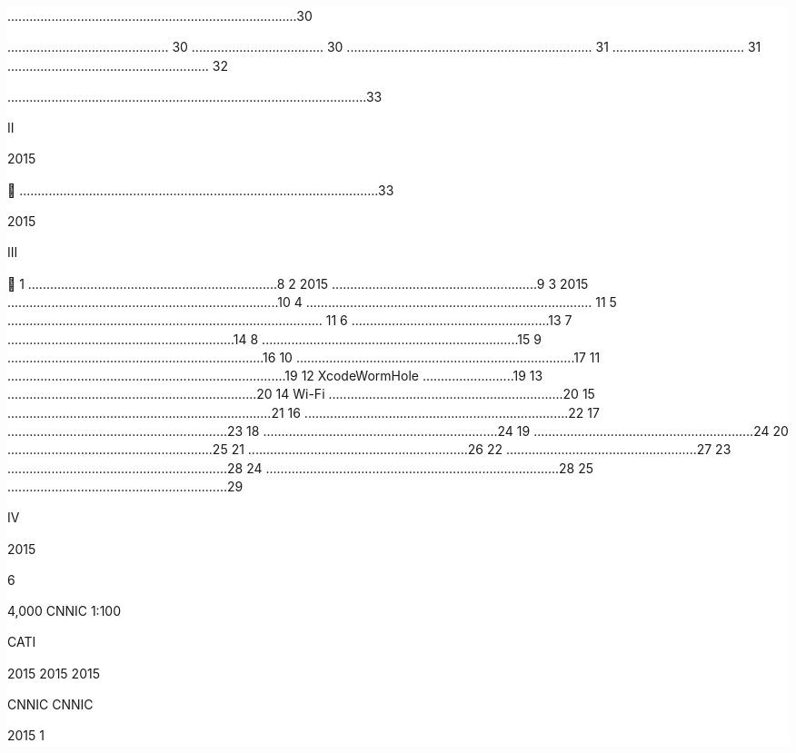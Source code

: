  ...............................................................................30

    

............................................ 30 .................................... 30  ................................................................... 31 .................................... 31  ....................................................... 32

 ..................................................................................................33

II

2015 

 ..................................................................................................33

2015 

III


 1 ....................................................................8  2 2015 ........................................................9  3 2015 ..........................................................................10  4 .............................................................................. 11  5 ...................................................................................... 11  6 ......................................................13  7 ..............................................................14  8 ......................................................................15  9 ......................................................................16  10 ............................................................................17  11 ............................................................................19  12  XcodeWormHole  .........................19  13 ....................................................................20  14  Wi-Fi  ................................................................20  15 ........................................................................21  16 ........................................................................22  17 ............................................................23  18 ................................................................24  19 ............................................................24  20 ........................................................25  21 ............................................................26  22 ....................................................27  23 ............................................................28  24 ................................................................................28  25 ............................................................29

IV

2015 

 
 
 6   
 
 4,000 CNNIC   1:100  
 
CATI
 
 2015  2015  2015 
 
  CNNIC   CNNIC 
   

2015 
1
